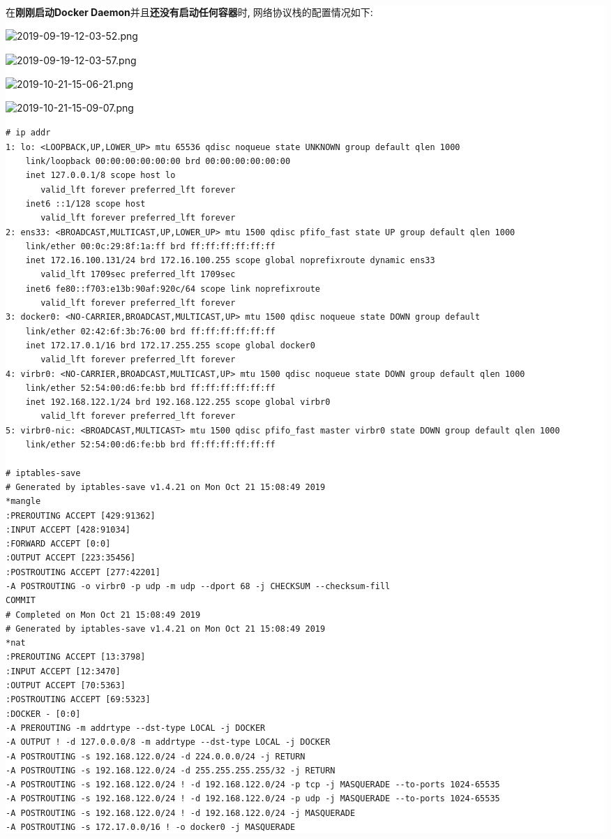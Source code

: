 在**刚刚启动Docker Daemon**并且**还没有启动任何容器**时, 网络协议栈的配置情况如下: 

![2019-09-19-12-03-52.png](./images/2019-09-19-12-03-52.png)

![2019-09-19-12-03-57.png](./images/2019-09-19-12-03-57.png)

![2019-10-21-15-06-21.png](./images/2019-10-21-15-06-21.png)

![2019-10-21-15-09-07.png](./images/2019-10-21-15-09-07.png)

```
# ip addr
1: lo: <LOOPBACK,UP,LOWER_UP> mtu 65536 qdisc noqueue state UNKNOWN group default qlen 1000
    link/loopback 00:00:00:00:00:00 brd 00:00:00:00:00:00
    inet 127.0.0.1/8 scope host lo
       valid_lft forever preferred_lft forever
    inet6 ::1/128 scope host
       valid_lft forever preferred_lft forever
2: ens33: <BROADCAST,MULTICAST,UP,LOWER_UP> mtu 1500 qdisc pfifo_fast state UP group default qlen 1000
    link/ether 00:0c:29:8f:1a:ff brd ff:ff:ff:ff:ff:ff
    inet 172.16.100.131/24 brd 172.16.100.255 scope global noprefixroute dynamic ens33
       valid_lft 1709sec preferred_lft 1709sec
    inet6 fe80::f703:e13b:90af:920c/64 scope link noprefixroute
       valid_lft forever preferred_lft forever
3: docker0: <NO-CARRIER,BROADCAST,MULTICAST,UP> mtu 1500 qdisc noqueue state DOWN group default
    link/ether 02:42:6f:3b:76:00 brd ff:ff:ff:ff:ff:ff
    inet 172.17.0.1/16 brd 172.17.255.255 scope global docker0
       valid_lft forever preferred_lft forever
4: virbr0: <NO-CARRIER,BROADCAST,MULTICAST,UP> mtu 1500 qdisc noqueue state DOWN group default qlen 1000
    link/ether 52:54:00:d6:fe:bb brd ff:ff:ff:ff:ff:ff
    inet 192.168.122.1/24 brd 192.168.122.255 scope global virbr0
       valid_lft forever preferred_lft forever
5: virbr0-nic: <BROADCAST,MULTICAST> mtu 1500 qdisc pfifo_fast master virbr0 state DOWN group default qlen 1000
    link/ether 52:54:00:d6:fe:bb brd ff:ff:ff:ff:ff:ff

# iptables-save
# Generated by iptables-save v1.4.21 on Mon Oct 21 15:08:49 2019
*mangle
:PREROUTING ACCEPT [429:91362]
:INPUT ACCEPT [428:91034]
:FORWARD ACCEPT [0:0]
:OUTPUT ACCEPT [223:35456]
:POSTROUTING ACCEPT [277:42201]
-A POSTROUTING -o virbr0 -p udp -m udp --dport 68 -j CHECKSUM --checksum-fill
COMMIT
# Completed on Mon Oct 21 15:08:49 2019
# Generated by iptables-save v1.4.21 on Mon Oct 21 15:08:49 2019
*nat
:PREROUTING ACCEPT [13:3798]
:INPUT ACCEPT [12:3470]
:OUTPUT ACCEPT [70:5363]
:POSTROUTING ACCEPT [69:5323]
:DOCKER - [0:0]
-A PREROUTING -m addrtype --dst-type LOCAL -j DOCKER
-A OUTPUT ! -d 127.0.0.0/8 -m addrtype --dst-type LOCAL -j DOCKER
-A POSTROUTING -s 192.168.122.0/24 -d 224.0.0.0/24 -j RETURN
-A POSTROUTING -s 192.168.122.0/24 -d 255.255.255.255/32 -j RETURN
-A POSTROUTING -s 192.168.122.0/24 ! -d 192.168.122.0/24 -p tcp -j MASQUERADE --to-ports 1024-65535
-A POSTROUTING -s 192.168.122.0/24 ! -d 192.168.122.0/24 -p udp -j MASQUERADE --to-ports 1024-65535
-A POSTROUTING -s 192.168.122.0/24 ! -d 192.168.122.0/24 -j MASQUERADE
-A POSTROUTING -s 172.17.0.0/16 ! -o docker0 -j MASQUERADE
```